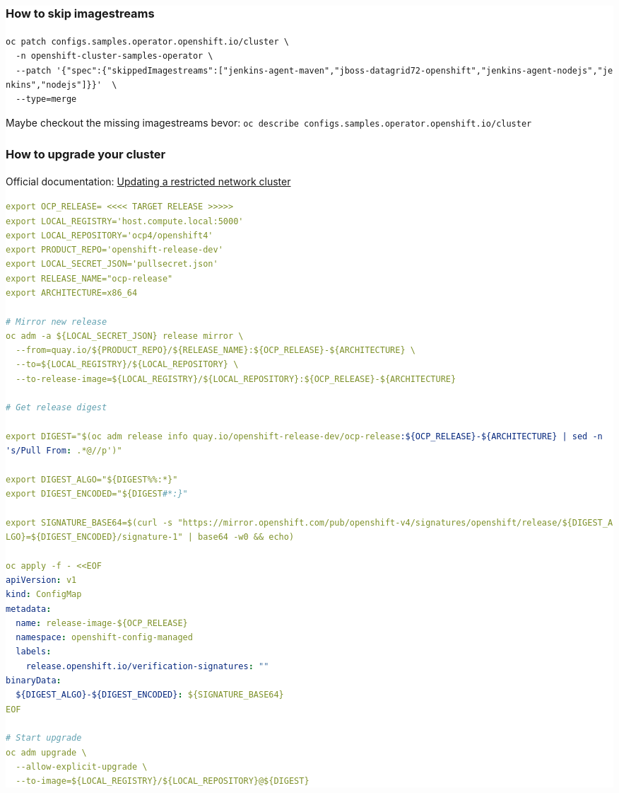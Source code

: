 ### How to skip imagestreams

```
oc patch configs.samples.operator.openshift.io/cluster \
  -n openshift-cluster-samples-operator \
  --patch '{"spec":{"skippedImagestreams":["jenkins-agent-maven","jboss-datagrid72-openshift","jenkins-agent-nodejs","jenkins","nodejs"]}}'  \
  --type=merge
```

Maybe checkout the missing imagestreams bevor: `oc describe configs.samples.operator.openshift.io/cluster`


### How to upgrade your cluster

Official documentation: [Updating a restricted network cluster](https://docs.openshift.com/container-platform/latest/updating/updating-restricted-network-cluster.html)

```yaml
export OCP_RELEASE= <<<< TARGET RELEASE >>>>>
export LOCAL_REGISTRY='host.compute.local:5000'
export LOCAL_REPOSITORY='ocp4/openshift4'
export PRODUCT_REPO='openshift-release-dev'
export LOCAL_SECRET_JSON='pullsecret.json'
export RELEASE_NAME="ocp-release"
export ARCHITECTURE=x86_64

# Mirror new release
oc adm -a ${LOCAL_SECRET_JSON} release mirror \
  --from=quay.io/${PRODUCT_REPO}/${RELEASE_NAME}:${OCP_RELEASE}-${ARCHITECTURE} \
  --to=${LOCAL_REGISTRY}/${LOCAL_REPOSITORY} \
  --to-release-image=${LOCAL_REGISTRY}/${LOCAL_REPOSITORY}:${OCP_RELEASE}-${ARCHITECTURE}

# Get release digest

export DIGEST="$(oc adm release info quay.io/openshift-release-dev/ocp-release:${OCP_RELEASE}-${ARCHITECTURE} | sed -n 's/Pull From: .*@//p')"

export DIGEST_ALGO="${DIGEST%%:*}"
export DIGEST_ENCODED="${DIGEST#*:}"

export SIGNATURE_BASE64=$(curl -s "https://mirror.openshift.com/pub/openshift-v4/signatures/openshift/release/${DIGEST_ALGO}=${DIGEST_ENCODED}/signature-1" | base64 -w0 && echo)

oc apply -f - <<EOF
apiVersion: v1
kind: ConfigMap
metadata:
  name: release-image-${OCP_RELEASE}
  namespace: openshift-config-managed
  labels:
    release.openshift.io/verification-signatures: ""
binaryData:
  ${DIGEST_ALGO}-${DIGEST_ENCODED}: ${SIGNATURE_BASE64}
EOF

# Start upgrade
oc adm upgrade \
  --allow-explicit-upgrade \
  --to-image=${LOCAL_REGISTRY}/${LOCAL_REPOSITORY}@${DIGEST}

```
